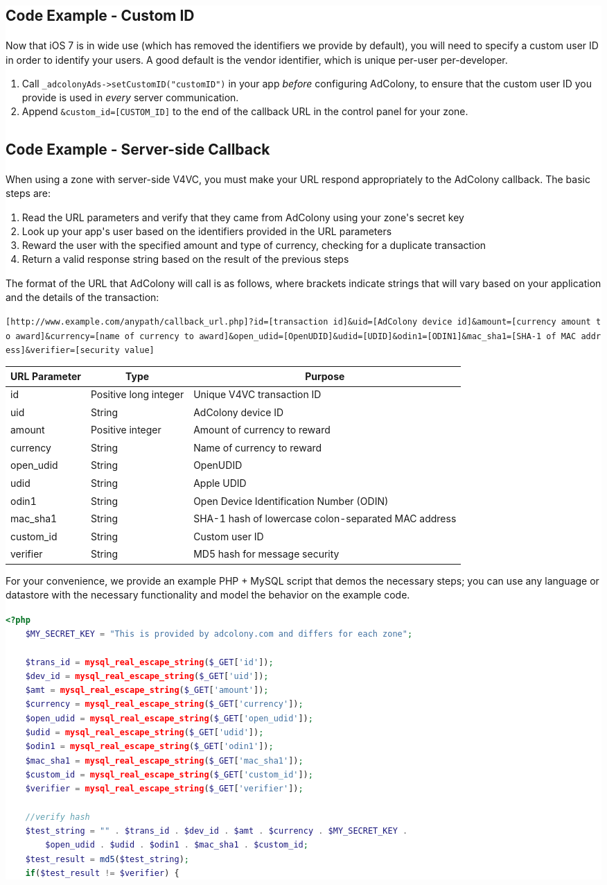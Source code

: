 Code Example - Custom ID
-----------------------------------
Now that iOS 7 is in wide use (which has removed the identifiers we provide by default), you will need to specify a custom user ID in order to identify your users. A good default is the vendor identifier, which is unique per-user per-developer.

1. Call `_adcolonyAds->setCustomID("customID")` in your app *before* configuring AdColony, to ensure that the custom user ID  you provide is used in *every* server communication.
2. Append `&custom_id=[CUSTOM_ID]` to the end of the callback URL in the control panel for your zone.

Code Example - Server-side Callback
-------------------------------------------------
When using a zone with server-side V4VC, you must make your URL respond appropriately to the AdColony callback. The basic steps are:

1. Read the URL parameters and verify that they came from AdColony using your zone's secret key
2. Look up your app's user based on the identifiers provided in the URL parameters
3. Reward the user with the specified amount and type of currency, checking for a duplicate transaction
4. Return a valid response string based on the result of the previous steps

The format of the URL that AdColony will call is as follows, where brackets indicate strings that will vary based on your application and the details of the transaction:
```
[http://www.example.com/anypath/callback_url.php]?id=[transaction id]&uid=[AdColony device id]&amount=[currency amount to award]&currency=[name of currency to award]&open_udid=[OpenUDID]&udid=[UDID]&odin1=[ODIN1]&mac_sha1=[SHA-1 of MAC address]&verifier=[security value]
```

URL Parameter | Type | Purpose
--- | --- | ---
id | Positive long integer | Unique V4VC transaction ID
uid | String | AdColony device ID
amount | Positive integer | Amount of currency to reward
currency | String | Name of currency to reward
open_udid | String | OpenUDID
udid | String | Apple UDID
odin1 | String | Open Device Identification Number (ODIN)
mac_sha1 | String | SHA-1 hash of lowercase colon-separated MAC address
custom_id | String | Custom user ID
verifier | String | MD5 hash for message security

For your convenience, we provide an example PHP + MySQL script that demos the necessary steps; you can use any language or datastore with the necessary functionality and model the behavior on the example code.

```php
<?php
    $MY_SECRET_KEY = "This is provided by adcolony.com and differs for each zone";

    $trans_id = mysql_real_escape_string($_GET['id']);
    $dev_id = mysql_real_escape_string($_GET['uid']);
    $amt = mysql_real_escape_string($_GET['amount']);
    $currency = mysql_real_escape_string($_GET['currency']);
    $open_udid = mysql_real_escape_string($_GET['open_udid']);
    $udid = mysql_real_escape_string($_GET['udid']);
    $odin1 = mysql_real_escape_string($_GET['odin1']);
    $mac_sha1 = mysql_real_escape_string($_GET['mac_sha1']);
    $custom_id = mysql_real_escape_string($_GET['custom_id']);
    $verifier = mysql_real_escape_string($_GET['verifier']);

    //verify hash
    $test_string = "" . $trans_id . $dev_id . $amt . $currency . $MY_SECRET_KEY . 
        $open_udid . $udid . $odin1 . $mac_sha1 . $custom_id;
    $test_result = md5($test_string);
    if($test_result != $verifier) {
```